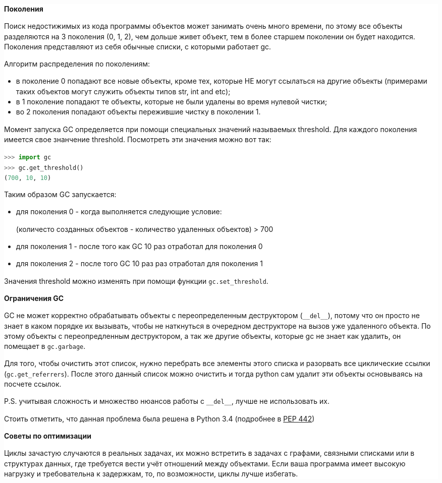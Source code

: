 **Поколения**

Поиск недостижимых из кода программы объектов может занимать очень много 
времени, по этому все объекты разделяются на 3 поколения (0, 1, 2), чем дольше
живет объект, тем в более старшем поколении он будет находится. Поколения 
представляют из себя обычные списки, с которыми работает gc.

Алгоритм распределения по поколениям:

- в поколение 0 попадают все новые объекты, кроме тех, которые НЕ могут 
ссылаться на другие объекты (примерами таких объектов могут служить объекты 
типов str, int and etc);
- в 1 поколение попадают те объекты, которые не были удалены во время нулевой
чистки;
- во 2 поколения попадают объекты пережившие чистку в поколении 1.

Момент запуска GC определяется при помощи специальных значений называемых 
threshold. Для каждого поколения имеется свое знанчение threshold. Посмотреть 
эти значения можно вот так:

```python
>>> import gc
>>> gc.get_threshold()
(700, 10, 10)
```

Таким образом GC запускается:
- для поколения 0 - когда выполняется следующие условие:

    (количесто созданных объектов - количество удаленных объектов) > 700

- для поколения 1 - после того как GC 10 раз отработал для поколения 0
- для поколения 2 - после того GC 10 раз раз отработал для поколения 1

Значения threshold можно изменять при помощи функции `gc.set_threshold`.

**Ограничения GC**

GC не может корректно обрабатывать объекты с переопределенным деструктором 
(`__del__`), потому что он просто не знает в каком порядке их вызывать, чтобы 
не наткнуться в очередном деструкторе на вызов уже удаленного объекта. По этому
объекты с переопредленным деструктором, а так же другие объекты, которые gc
не знает как удалить, он помещает в `gc.garbage`. 

Для того, чтобы очистить этот список, нужно перебрать все элементы этого списка
и разорвать все циклические ссылки (`gc.get_referrers`). После этого данный 
список можно очистить и тогда python сам удалит эти объекты основываясь на
посчете ссылок.

P.S. учитывая сложность и множество нюансов работы с `__del__`, лучше не 
использовать их.

Стоить отметить, что данная проблема была решена в Python 3.4 
(подробнее в [PEP 442](http://legacy.python.org/dev/peps/pep-0442/))

**Советы по оптимизации**

Циклы зачастую случаются в реальных задачах, их можно встретить в задачах с 
графами, связными списками или в структурах данных, где требуется вести учёт 
отношений между объектами. Если ваша программа имеет высокую нагрузку и 
требовательна к задержкам, то, по возможности, циклы лучше избегать. 
